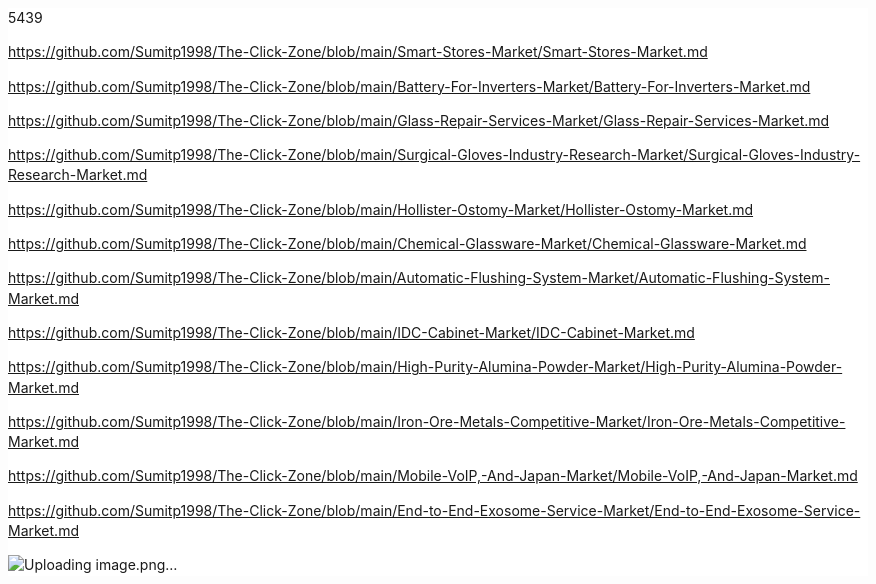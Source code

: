 5439</p><p><a href="https://github.com/Sumitp1998/The-Click-Zone/blob/main/Smart-Stores-Market/Smart-Stores-Market.md">https://github.com/Sumitp1998/The-Click-Zone/blob/main/Smart-Stores-Market/Smart-Stores-Market.md</a></p><p><a href="https://github.com/Sumitp1998/The-Click-Zone/blob/main/Battery-For-Inverters-Market/Battery-For-Inverters-Market.md">https://github.com/Sumitp1998/The-Click-Zone/blob/main/Battery-For-Inverters-Market/Battery-For-Inverters-Market.md</a></p><p><a href="https://github.com/Sumitp1998/The-Click-Zone/blob/main/Glass-Repair-Services-Market/Glass-Repair-Services-Market.md">https://github.com/Sumitp1998/The-Click-Zone/blob/main/Glass-Repair-Services-Market/Glass-Repair-Services-Market.md</a></p><p><a href="https://github.com/Sumitp1998/The-Click-Zone/blob/main/Surgical-Gloves-Industry-Research-Market/Surgical-Gloves-Industry-Research-Market.md">https://github.com/Sumitp1998/The-Click-Zone/blob/main/Surgical-Gloves-Industry-Research-Market/Surgical-Gloves-Industry-Research-Market.md</a></p><p><a href="https://github.com/Sumitp1998/The-Click-Zone/blob/main/Hollister-Ostomy-Market/Hollister-Ostomy-Market.md">https://github.com/Sumitp1998/The-Click-Zone/blob/main/Hollister-Ostomy-Market/Hollister-Ostomy-Market.md</a></p><p><a href="https://github.com/Sumitp1998/The-Click-Zone/blob/main/Chemical-Glassware-Market/Chemical-Glassware-Market.md">https://github.com/Sumitp1998/The-Click-Zone/blob/main/Chemical-Glassware-Market/Chemical-Glassware-Market.md</a></p><p><a href="https://github.com/Sumitp1998/The-Click-Zone/blob/main/Automatic-Flushing-System-Market/Automatic-Flushing-System-Market.md">https://github.com/Sumitp1998/The-Click-Zone/blob/main/Automatic-Flushing-System-Market/Automatic-Flushing-System-Market.md</a></p><p><a href="https://github.com/Sumitp1998/The-Click-Zone/blob/main/IDC-Cabinet-Market/IDC-Cabinet-Market.md">https://github.com/Sumitp1998/The-Click-Zone/blob/main/IDC-Cabinet-Market/IDC-Cabinet-Market.md</a></p><p><a href="https://github.com/Sumitp1998/The-Click-Zone/blob/main/High-Purity-Alumina-Powder-Market/High-Purity-Alumina-Powder-Market.md">https://github.com/Sumitp1998/The-Click-Zone/blob/main/High-Purity-Alumina-Powder-Market/High-Purity-Alumina-Powder-Market.md</a></p><p><a href="https://github.com/Sumitp1998/The-Click-Zone/blob/main/Iron-Ore-Metals-Competitive-Market/Iron-Ore-Metals-Competitive-Market.md">https://github.com/Sumitp1998/The-Click-Zone/blob/main/Iron-Ore-Metals-Competitive-Market/Iron-Ore-Metals-Competitive-Market.md</a></p><p><a href="https://github.com/Sumitp1998/The-Click-Zone/blob/main/Mobile-VoIP,-And-Japan-Market/Mobile-VoIP,-And-Japan-Market.md">https://github.com/Sumitp1998/The-Click-Zone/blob/main/Mobile-VoIP,-And-Japan-Market/Mobile-VoIP,-And-Japan-Market.md</a></p><p><a href="https://github.com/Sumitp1998/The-Click-Zone/blob/main/End-to-End-Exosome-Service-Market/End-to-End-Exosome-Service-Market.md">https://github.com/Sumitp1998/The-Click-Zone/blob/main/End-to-End-Exosome-Service-Market/End-to-End-Exosome-Service-Market.md</a></p>
![Uploading image.png…]()
